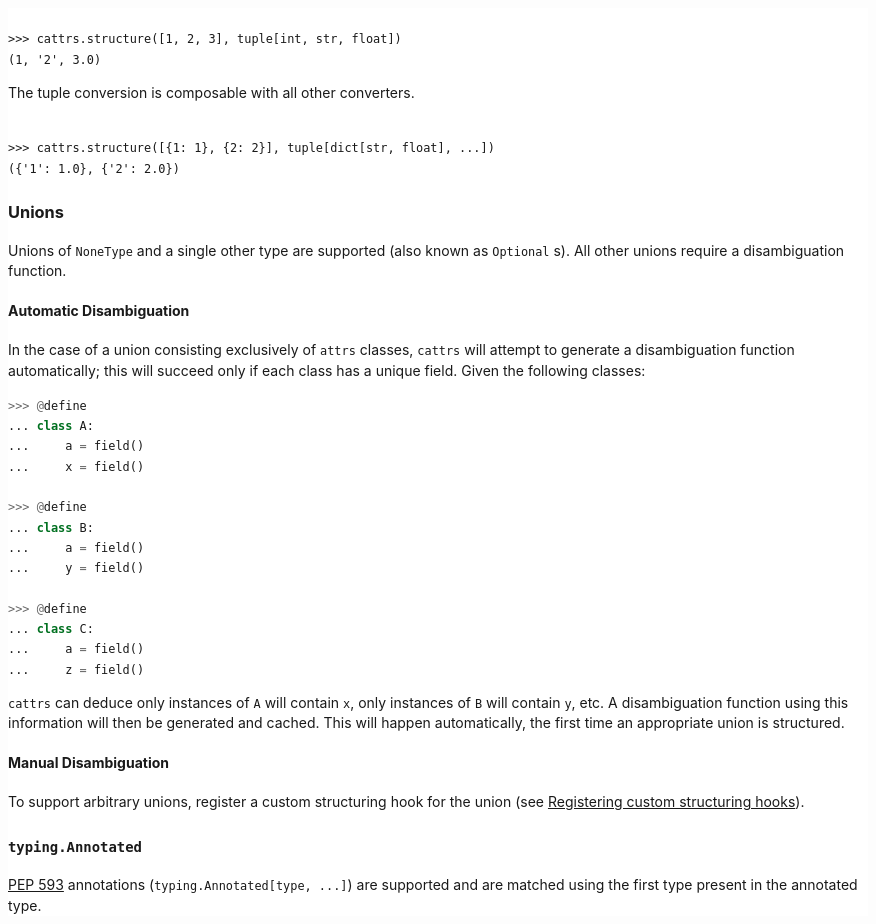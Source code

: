 ```{doctest}

>>> cattrs.structure([1, 2, 3], tuple[int, str, float])
(1, '2', 3.0)
```

The tuple conversion is composable with all other converters.

```{doctest}

>>> cattrs.structure([{1: 1}, {2: 2}], tuple[dict[str, float], ...])
({'1': 1.0}, {'2': 2.0})
```

### Unions

Unions of `NoneType` and a single other type are supported (also known as
`Optional` s). All other unions require a disambiguation function.

#### Automatic Disambiguation

In the case of a union consisting exclusively of `attrs` classes, `cattrs`
will attempt to generate a disambiguation function automatically; this will
succeed only if each class has a unique field. Given the following classes:

```python
>>> @define
... class A:
...     a = field()
...     x = field()

>>> @define
... class B:
...     a = field()
...     y = field()

>>> @define
... class C:
...     a = field()
...     z = field()
```

`cattrs` can deduce only instances of `A` will contain `x`, only instances
of `B` will contain `y`, etc. A disambiguation function using this
information will then be generated and cached. This will happen automatically,
the first time an appropriate union is structured.

#### Manual Disambiguation

To support arbitrary unions, register a custom structuring hook for the union
(see [Registering custom structuring hooks](structuring.md#registering-custom-structuring-hooks)).

### `typing.Annotated`

[PEP 593](https://www.python.org/dev/peps/pep-0593/) annotations (`typing.Annotated[type, ...]`) are supported and are
matched using the first type present in the annotated type.
